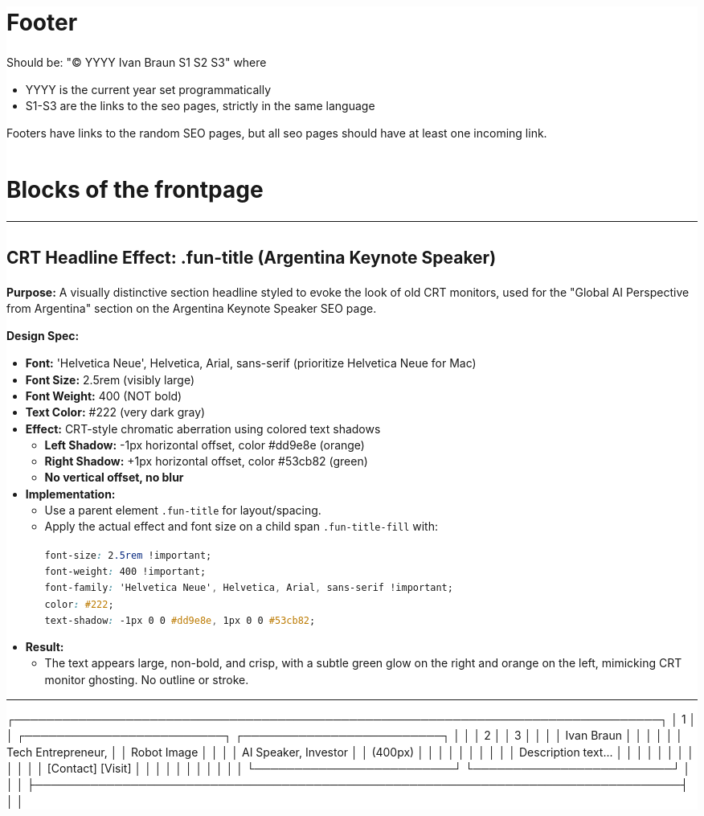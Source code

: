 # Footer
Should be:
"© YYYY Ivan Braun S1 S2 S3" where 
* YYYY is the current year set programmatically
* S1-S3 are the links to the seo pages, strictly in the same language

Footers have links to the random SEO pages, but all seo pages should have at least one incoming link. 


# Blocks of the frontpage

---

## CRT Headline Effect: .fun-title (Argentina Keynote Speaker)

**Purpose:**
A visually distinctive section headline styled to evoke the look of old CRT monitors, used for the "Global AI Perspective from Argentina" section on the Argentina Keynote Speaker SEO page.

**Design Spec:**
- **Font:** 'Helvetica Neue', Helvetica, Arial, sans-serif (prioritize Helvetica Neue for Mac)
- **Font Size:** 2.5rem (visibly large)
- **Font Weight:** 400 (NOT bold)
- **Text Color:** #222 (very dark gray)
- **Effect:** CRT-style chromatic aberration using colored text shadows
    - **Left Shadow:** -1px horizontal offset, color #dd9e8e (orange)
    - **Right Shadow:** +1px horizontal offset, color #53cb82 (green)
    - **No vertical offset, no blur**
- **Implementation:**
    - Use a parent element `.fun-title` for layout/spacing.
    - Apply the actual effect and font size on a child span `.fun-title-fill` with:
      ```css
      font-size: 2.5rem !important;
      font-weight: 400 !important;
      font-family: 'Helvetica Neue', Helvetica, Arial, sans-serif !important;
      color: #222;
      text-shadow: -1px 0 0 #dd9e8e, 1px 0 0 #53cb82;
      ```
- **Result:**
  - The text appears large, non-bold, and crisp, with a subtle green glow on the right and orange on the left, mimicking CRT monitor ghosting. No outline or stroke.

---


 ┌─────────────────────────────────────────────────────────────────────────────────┐
  │                                     1                                           │
  │    ┌─────────────────────────┐                ┌─────────────────────────┐      │
  │    │          2              │                │           3             │      │
  │    │     Ivan Braun          │                │                         │      │
  │    │  Tech Entrepreneur,     │                │      Robot Image        │      │
  │    │   AI Speaker, Investor  │                │       (400px)           │      │
  │    │                         │                │                         │      │
  │    │  Description text...    │                │                         │      │
  │    │                         │                │                         │      │
  │    │  [Contact] [Visit]      │                │                         │      │
  │    │                         │                │                         │      │
  │    └─────────────────────────┘                └─────────────────────────┘      │
  │                                                                                 │
  ├─────────────────────────────────────────────────────────────────────────────────┤
  │                                                                                 │